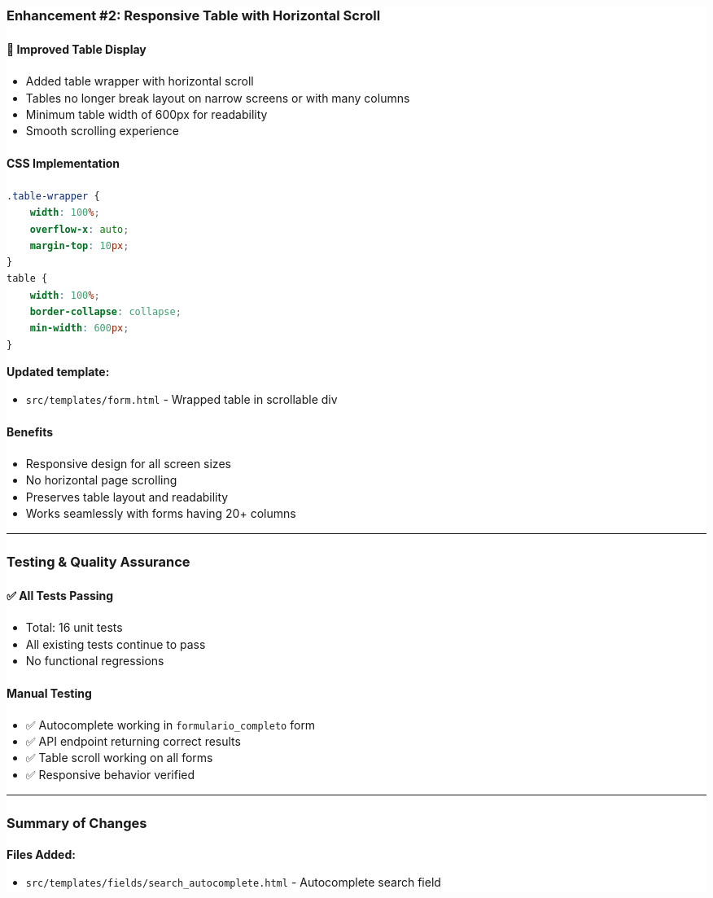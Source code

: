 
### Enhancement #2: Responsive Table with Horizontal Scroll

#### 📱 Improved Table Display
- Added table wrapper with horizontal scroll
- Tables no longer break layout on narrow screens or with many columns
- Minimum table width of 600px for readability
- Smooth scrolling experience

#### CSS Implementation
```css
.table-wrapper {
    width: 100%;
    overflow-x: auto;
    margin-top: 10px;
}
table {
    width: 100%;
    border-collapse: collapse;
    min-width: 600px;
}
```

**Updated template:**
- `src/templates/form.html` - Wrapped table in scrollable div

#### Benefits
- Responsive design for all screen sizes
- No horizontal page scrolling
- Preserves table layout and readability
- Works seamlessly with forms having 20+ columns

---

### Testing & Quality Assurance

#### ✅ All Tests Passing
- Total: 16 unit tests
- All existing tests continue to pass
- No functional regressions

#### Manual Testing
- ✅ Autocomplete working in `formulario_completo` form
- ✅ API endpoint returning correct results
- ✅ Table scroll working on all forms
- ✅ Responsive behavior verified

---

### Summary of Changes

**Files Added:**
- `src/templates/fields/search_autocomplete.html` - Autocomplete search field
